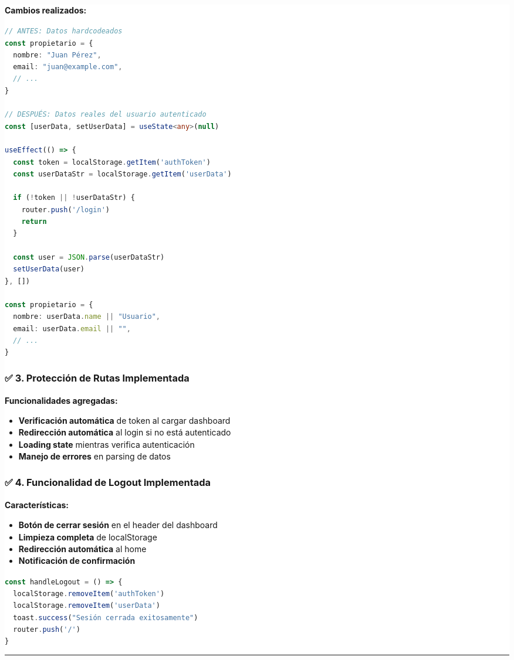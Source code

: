 **Cambios realizados:**
```typescript
// ANTES: Datos hardcodeados
const propietario = {
  nombre: "Juan Pérez",
  email: "juan@example.com",
  // ...
}

// DESPUÉS: Datos reales del usuario autenticado
const [userData, setUserData] = useState<any>(null)

useEffect(() => {
  const token = localStorage.getItem('authToken')
  const userDataStr = localStorage.getItem('userData')
  
  if (!token || !userDataStr) {
    router.push('/login')
    return
  }
  
  const user = JSON.parse(userDataStr)
  setUserData(user)
}, [])

const propietario = {
  nombre: userData.name || "Usuario",
  email: userData.email || "",
  // ...
}
```

### ✅ **3. Protección de Rutas Implementada**
**Funcionalidades agregadas:**
- **Verificación automática** de token al cargar dashboard
- **Redirección automática** al login si no está autenticado
- **Loading state** mientras verifica autenticación
- **Manejo de errores** en parsing de datos

### ✅ **4. Funcionalidad de Logout Implementada**
**Características:**
- **Botón de cerrar sesión** en el header del dashboard
- **Limpieza completa** de localStorage
- **Redirección automática** al home
- **Notificación de confirmación**

```typescript
const handleLogout = () => {
  localStorage.removeItem('authToken')
  localStorage.removeItem('userData')
  toast.success("Sesión cerrada exitosamente")
  router.push('/')
}
```

---